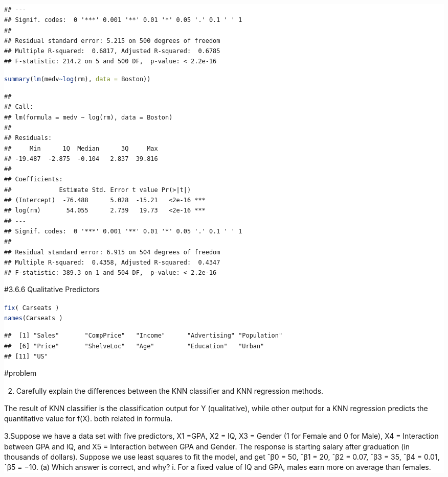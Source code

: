 ```
## ---
## Signif. codes:  0 '***' 0.001 '**' 0.01 '*' 0.05 '.' 0.1 ' ' 1
## 
## Residual standard error: 5.215 on 500 degrees of freedom
## Multiple R-squared:  0.6817,	Adjusted R-squared:  0.6785 
## F-statistic: 214.2 on 5 and 500 DF,  p-value: < 2.2e-16
```

```r
summary(lm(medv~log(rm), data = Boston))
```

```
## 
## Call:
## lm(formula = medv ~ log(rm), data = Boston)
## 
## Residuals:
##     Min      1Q  Median      3Q     Max 
## -19.487  -2.875  -0.104   2.837  39.816 
## 
## Coefficients:
##             Estimate Std. Error t value Pr(>|t|)    
## (Intercept)  -76.488      5.028  -15.21   <2e-16 ***
## log(rm)       54.055      2.739   19.73   <2e-16 ***
## ---
## Signif. codes:  0 '***' 0.001 '**' 0.01 '*' 0.05 '.' 0.1 ' ' 1
## 
## Residual standard error: 6.915 on 504 degrees of freedom
## Multiple R-squared:  0.4358,	Adjusted R-squared:  0.4347 
## F-statistic: 389.3 on 1 and 504 DF,  p-value: < 2.2e-16
```

#3.6.6 Qualitative Predictors


```r
fix( Carseats )
names(Carseats )
```

```
##  [1] "Sales"       "CompPrice"   "Income"      "Advertising" "Population" 
##  [6] "Price"       "ShelveLoc"   "Age"         "Education"   "Urban"      
## [11] "US"
```

#problem

2. Carefully explain the differences between the KNN classifier and KNN
regression methods.

The result of KNN classifier is the classification output for Y (qualitative), while other output for a KNN regression predicts the
quantitative value for f(X). both related in formula.

3.Suppose we have a data set with five predictors, X1 =GPA, X2 = IQ,
X3 = Gender (1 for Female and 0 for Male), X4 = Interaction between
GPA and IQ, and X5 = Interaction between GPA and Gender. The
response is starting salary after graduation (in thousands of dollars).
Suppose we use least squares to fit the model, and get ˆβ0 = 50, ˆβ1 =
20, ˆβ2 = 0.07, ˆβ3 = 35, ˆβ4 = 0.01, ˆβ5 = −10.
(a) Which answer is correct, and why?
i. For a fixed value of IQ and GPA, males earn more on average
than females.
 